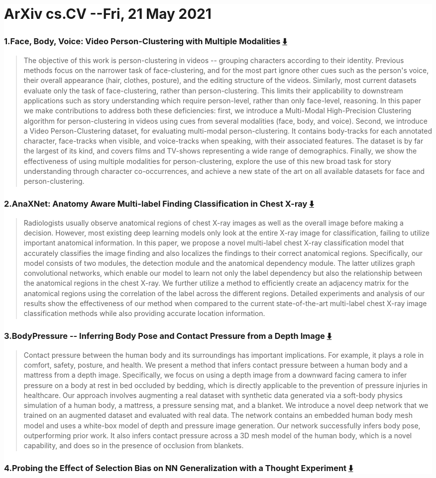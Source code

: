 # ArXiv cs.CV --Fri, 21 May 2021
### 1.Face, Body, Voice: Video Person-Clustering with Multiple Modalities  [ :arrow_down: ](https://arxiv.org/pdf/2105.09939.pdf)
>  The objective of this work is person-clustering in videos -- grouping characters according to their identity. Previous methods focus on the narrower task of face-clustering, and for the most part ignore other cues such as the person's voice, their overall appearance (hair, clothes, posture), and the editing structure of the videos. Similarly, most current datasets evaluate only the task of face-clustering, rather than person-clustering. This limits their applicability to downstream applications such as story understanding which require person-level, rather than only face-level, reasoning. In this paper we make contributions to address both these deficiencies: first, we introduce a Multi-Modal High-Precision Clustering algorithm for person-clustering in videos using cues from several modalities (face, body, and voice). Second, we introduce a Video Person-Clustering dataset, for evaluating multi-modal person-clustering. It contains body-tracks for each annotated character, face-tracks when visible, and voice-tracks when speaking, with their associated features. The dataset is by far the largest of its kind, and covers films and TV-shows representing a wide range of demographics. Finally, we show the effectiveness of using multiple modalities for person-clustering, explore the use of this new broad task for story understanding through character co-occurrences, and achieve a new state of the art on all available datasets for face and person-clustering.      
### 2.AnaXNet: Anatomy Aware Multi-label Finding Classification in Chest X-ray  [ :arrow_down: ](https://arxiv.org/pdf/2105.09937.pdf)
>  Radiologists usually observe anatomical regions of chest X-ray images as well as the overall image before making a decision. However, most existing deep learning models only look at the entire X-ray image for classification, failing to utilize important anatomical information. In this paper, we propose a novel multi-label chest X-ray classification model that accurately classifies the image finding and also localizes the findings to their correct anatomical regions. Specifically, our model consists of two modules, the detection module and the anatomical dependency module. The latter utilizes graph convolutional networks, which enable our model to learn not only the label dependency but also the relationship between the anatomical regions in the chest X-ray. We further utilize a method to efficiently create an adjacency matrix for the anatomical regions using the correlation of the label across the different regions. Detailed experiments and analysis of our results show the effectiveness of our method when compared to the current state-of-the-art multi-label chest X-ray image classification methods while also providing accurate location information.      
### 3.BodyPressure -- Inferring Body Pose and Contact Pressure from a Depth Image  [ :arrow_down: ](https://arxiv.org/pdf/2105.09936.pdf)
>  Contact pressure between the human body and its surroundings has important implications. For example, it plays a role in comfort, safety, posture, and health. We present a method that infers contact pressure between a human body and a mattress from a depth image. Specifically, we focus on using a depth image from a downward facing camera to infer pressure on a body at rest in bed occluded by bedding, which is directly applicable to the prevention of pressure injuries in healthcare. Our approach involves augmenting a real dataset with synthetic data generated via a soft-body physics simulation of a human body, a mattress, a pressure sensing mat, and a blanket. We introduce a novel deep network that we trained on an augmented dataset and evaluated with real data. The network contains an embedded human body mesh model and uses a white-box model of depth and pressure image generation. Our network successfully infers body pose, outperforming prior work. It also infers contact pressure across a 3D mesh model of the human body, which is a novel capability, and does so in the presence of occlusion from blankets.      
### 4.Probing the Effect of Selection Bias on NN Generalization with a Thought Experiment  [ :arrow_down: ](https://arxiv.org/pdf/2105.09934.pdf)